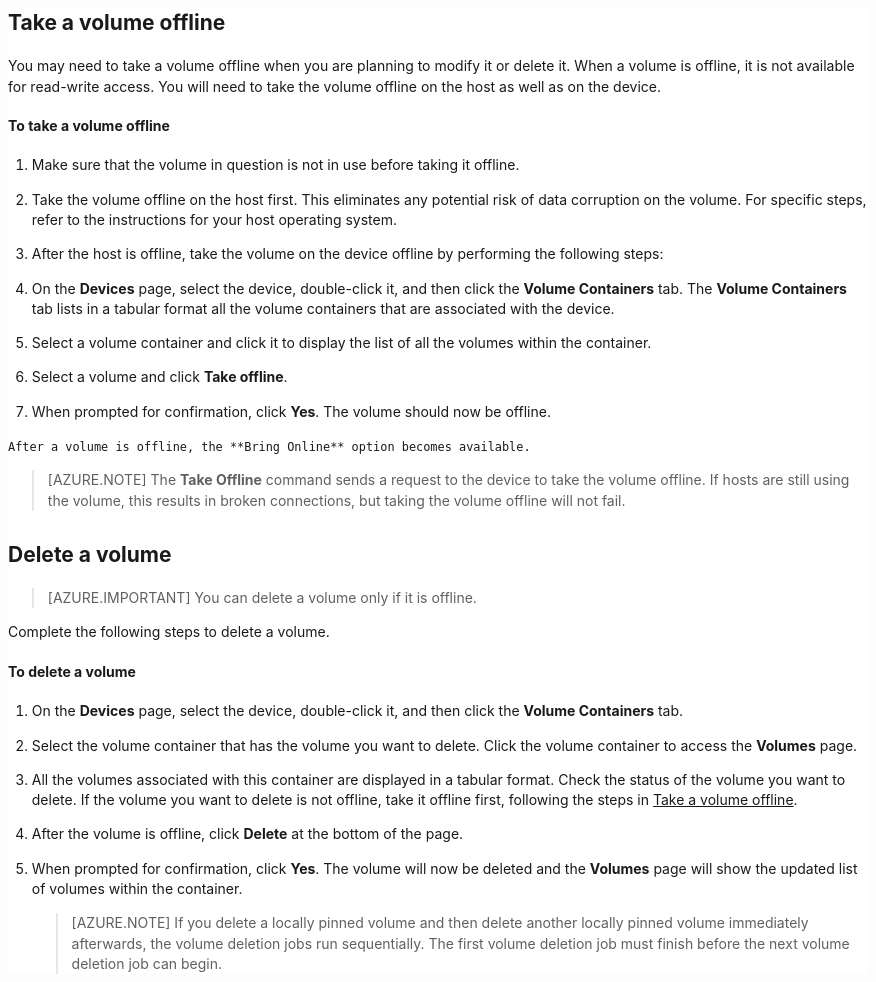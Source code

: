 ## Take a volume offline

You may need to take a volume offline when you are planning to modify it or delete it. When a volume is offline, it is not available for read-write access. You will need to take the volume offline on the host as well as on the device. 

#### To take a volume offline

1. Make sure that the volume in question is not in use before taking it offline.

2. Take the volume offline on the host first. This eliminates any potential risk of data corruption on the volume. For specific steps, refer to the instructions for your host operating system.

3. After the host is offline, take the volume on the device offline by performing the following steps:

  1. On the **Devices** page, select the device, double-click it, and then click the **Volume Containers** tab. The **Volume Containers** tab lists in a tabular format all the volume containers that are associated with the device.
  2. Select a volume container and click it to display the list of all the volumes within the container.
  3. Select a volume and click **Take offline**.
  4. When prompted for confirmation, click **Yes**. The volume should now be offline.

    After a volume is offline, the **Bring Online** option becomes available.

> [AZURE.NOTE] The **Take Offline** command sends a request to the device to take the volume offline. If hosts are still using the volume, this results in broken connections, but taking the volume offline will not fail. 

## Delete a volume

> [AZURE.IMPORTANT] You can delete a volume only if it is offline.

Complete the following steps to delete a volume.

#### To delete a volume

1. On the **Devices** page, select the device, double-click it, and then click the **Volume Containers** tab.

2. Select the volume container that has the volume you want to delete. Click the volume container to access the **Volumes** page.

3. All the volumes associated with this container are displayed in a tabular format. Check the status of the volume you want to delete. If the volume you want to delete is not offline, take it offline first, following the steps in [Take a volume offline](#take-a-volume-offline).

4. After the volume is offline, click **Delete** at the bottom of the page.

5. When prompted for confirmation, click **Yes**. The volume will now be deleted and the **Volumes** page will show the updated list of volumes within the container.

    >[AZURE.NOTE] If you delete a locally pinned volume and then delete another locally pinned volume immediately afterwards, the volume deletion jobs run sequentially. The first volume deletion job must finish before the next volume deletion job can begin.
 